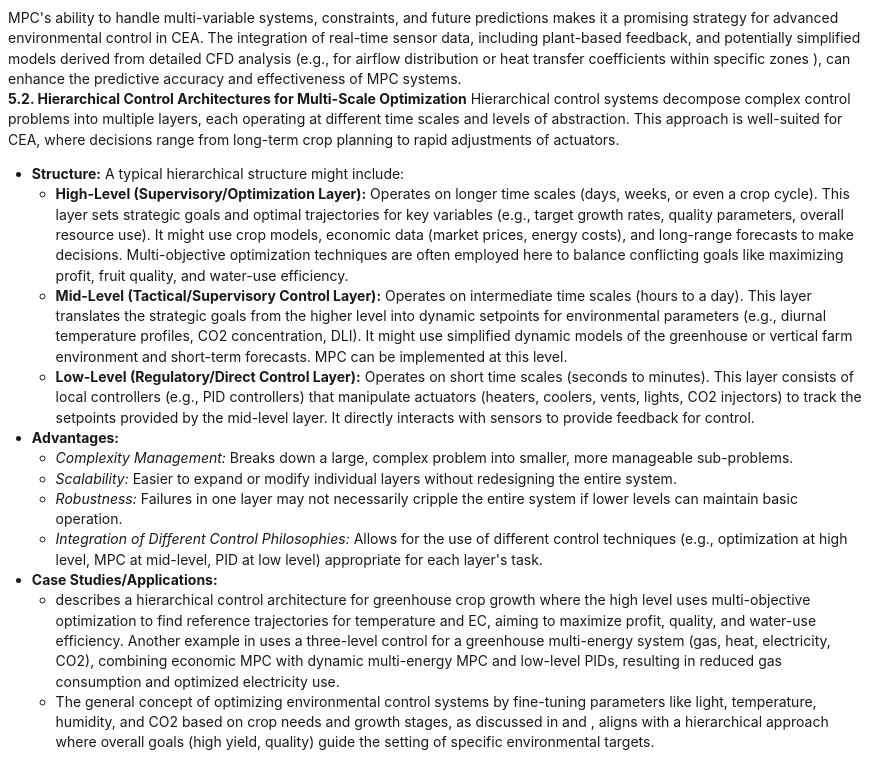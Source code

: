 MPC's ability to handle multi-variable systems, constraints, and future predictions makes it a promising strategy for advanced environmental control in CEA. The integration of real-time sensor data, including plant-based feedback, and potentially simplified models derived from detailed CFD analysis (e.g., for airflow distribution or heat transfer coefficients within specific zones ), can enhance the predictive accuracy and effectiveness of MPC systems.  
**5.2. Hierarchical Control Architectures for Multi-Scale Optimization** Hierarchical control systems decompose complex control problems into multiple layers, each operating at different time scales and levels of abstraction. This approach is well-suited for CEA, where decisions range from long-term crop planning to rapid adjustments of actuators.

* **Structure:** A typical hierarchical structure might include:  
  * **High-Level (Supervisory/Optimization Layer):** Operates on longer time scales (days, weeks, or even a crop cycle). This layer sets strategic goals and optimal trajectories for key variables (e.g., target growth rates, quality parameters, overall resource use). It might use crop models, economic data (market prices, energy costs), and long-range forecasts to make decisions. Multi-objective optimization techniques are often employed here to balance conflicting goals like maximizing profit, fruit quality, and water-use efficiency.  
  * **Mid-Level (Tactical/Supervisory Control Layer):** Operates on intermediate time scales (hours to a day). This layer translates the strategic goals from the higher level into dynamic setpoints for environmental parameters (e.g., diurnal temperature profiles, CO2 concentration, DLI). It might use simplified dynamic models of the greenhouse or vertical farm environment and short-term forecasts. MPC can be implemented at this level.  
  * **Low-Level (Regulatory/Direct Control Layer):** Operates on short time scales (seconds to minutes). This layer consists of local controllers (e.g., PID controllers) that manipulate actuators (heaters, coolers, vents, lights, CO2 injectors) to track the setpoints provided by the mid-level layer. It directly interacts with sensors to provide feedback for control.  
* **Advantages:**  
  * *Complexity Management:* Breaks down a large, complex problem into smaller, more manageable sub-problems.  
  * *Scalability:* Easier to expand or modify individual layers without redesigning the entire system.  
  * *Robustness:* Failures in one layer may not necessarily cripple the entire system if lower levels can maintain basic operation.  
  * *Integration of Different Control Philosophies:* Allows for the use of different control techniques (e.g., optimization at high level, MPC at mid-level, PID at low level) appropriate for each layer's task.  
* **Case Studies/Applications:**  
  * describes a hierarchical control architecture for greenhouse crop growth where the high level uses multi-objective optimization to find reference trajectories for temperature and EC, aiming to maximize profit, quality, and water-use efficiency. Another example in uses a three-level control for a greenhouse multi-energy system (gas, heat, electricity, CO2), combining economic MPC with dynamic multi-energy MPC and low-level PIDs, resulting in reduced gas consumption and optimized electricity use.  
  * The general concept of optimizing environmental control systems by fine-tuning parameters like light, temperature, humidity, and CO2 based on crop needs and growth stages, as discussed in and , aligns with a hierarchical approach where overall goals (high yield, quality) guide the setting of specific environmental targets.

